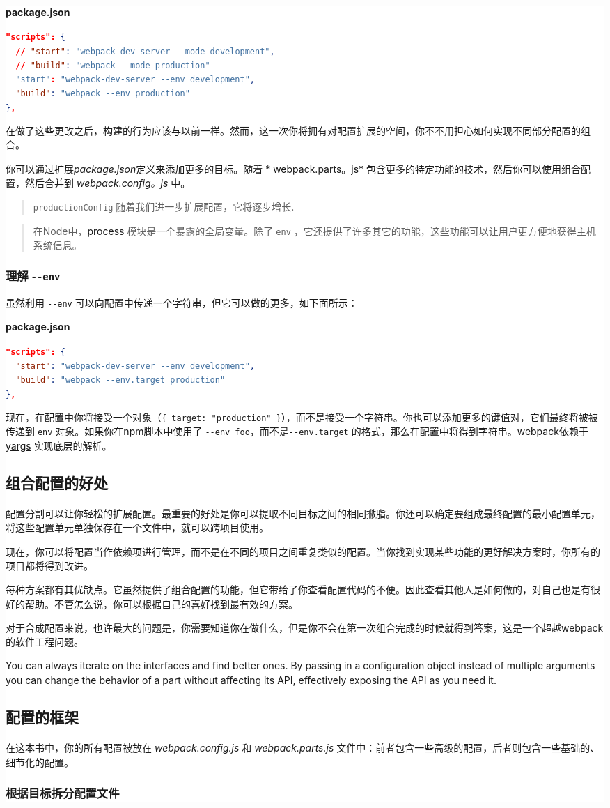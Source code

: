 **package.json**

```json
"scripts": {
  // "start": "webpack-dev-server --mode development",
  // "build": "webpack --mode production"
  "start": "webpack-dev-server --env development",
  "build": "webpack --env production"
},
```

在做了这些更改之后，构建的行为应该与以前一样。然而，这一次你将拥有对配置扩展的空间，你不不用担心如何实现不同部分配置的组合。

你可以通过扩展*package.json*定义来添加更多的目标。随着 * webpack.parts。js* 包含更多的特定功能的技术，然后你可以使用组合配置，然后合并到 *webpack.config。js* 中。

> `productionConfig` 随着我们进一步扩展配置，它将逐步增长.

> 在Node中，[process](https://nodejs.org/api/process.html) 模块是一个暴露的全局变量。除了 `env` ，它还提供了许多其它的功能，这些功能可以让用户更方便地获得主机系统信息。

### 理解 `--env`

虽然利用 `--env` 可以向配置中传递一个字符串，但它可以做的更多，如下面所示：

**package.json**

```json
"scripts": {
  "start": "webpack-dev-server --env development",
  "build": "webpack --env.target production"
},
```

现在，在配置中你将接受一个对象（`{ target: "production" }`），而不是接受一个字符串。你也可以添加更多的键值对，它们最终将被被传递到 `env` 对象。如果你在npm脚本中使用了 `--env foo`，而不是`--env.target` 的格式，那么在配置中将得到字符串。webpack依赖于 [yargs](http://yargs.js.org/docs/#parsing-tricks-dot-notation) 实现底层的解析。

## 组合配置的好处

配置分割可以让你轻松的扩展配置。最重要的好处是你可以提取不同目标之间的相同撇脂。你还可以确定要组成最终配置的最小配置单元，将这些配置单元单独保存在一个文件中，就可以跨项目使用。

现在，你可以将配置当作依赖项进行管理，而不是在不同的项目之间重复类似的配置。当你找到实现某些功能的更好解决方案时，你所有的项目都将得到改进。

每种方案都有其优缺点。它虽然提供了组合配置的功能，但它带给了你查看配置代码的不便。因此查看其他人是如何做的，对自己也是有很好的帮助。不管怎么说，你可以根据自己的喜好找到最有效的方案。

对于合成配置来说，也许最大的问题是，你需要知道你在做什么，但是你不会在第一次组合完成的时候就得到答案，这是一个超越webpack的软件工程问题。

You can always iterate on the interfaces and find better ones. By passing in a configuration object instead of multiple arguments you can change the behavior of a part without affecting its API, effectively exposing the API as you need it.

## 配置的框架

在这本书中，你的所有配置被放在 *webpack.config.js* 和 *webpack.parts.js* 文件中：前者包含一些高级的配置，后者则包含一些基础的、细节化的配置。

### 根据目标拆分配置文件
